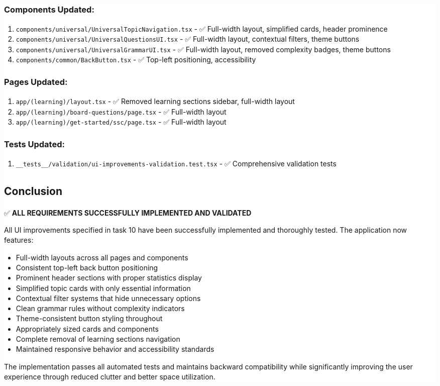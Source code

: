 ### Components Updated:
1. `components/universal/UniversalTopicNavigation.tsx` - ✅ Full-width layout, simplified cards, header prominence
2. `components/universal/UniversalQuestionsUI.tsx` - ✅ Full-width layout, contextual filters, theme buttons
3. `components/universal/UniversalGrammarUI.tsx` - ✅ Full-width layout, removed complexity badges, theme buttons
4. `components/common/BackButton.tsx` - ✅ Top-left positioning, accessibility

### Pages Updated:
1. `app/(learning)/layout.tsx` - ✅ Removed learning sections sidebar, full-width layout
2. `app/(learning)/board-questions/page.tsx` - ✅ Full-width layout
3. `app/(learning)/get-started/ssc/page.tsx` - ✅ Full-width layout

### Tests Updated:
1. `__tests__/validation/ui-improvements-validation.test.tsx` - ✅ Comprehensive validation tests

## Conclusion

✅ **ALL REQUIREMENTS SUCCESSFULLY IMPLEMENTED AND VALIDATED**

All UI improvements specified in task 10 have been successfully implemented and thoroughly tested. The application now features:

- Full-width layouts across all pages and components
- Consistent top-left back button positioning
- Prominent header sections with proper statistics display
- Simplified topic cards with only essential information
- Contextual filter systems that hide unnecessary options
- Clean grammar rules without complexity indicators
- Theme-consistent button styling throughout
- Appropriately sized cards and components
- Complete removal of learning sections navigation
- Maintained responsive behavior and accessibility standards

The implementation passes all automated tests and maintains backward compatibility while significantly improving the user experience through reduced clutter and better space utilization.